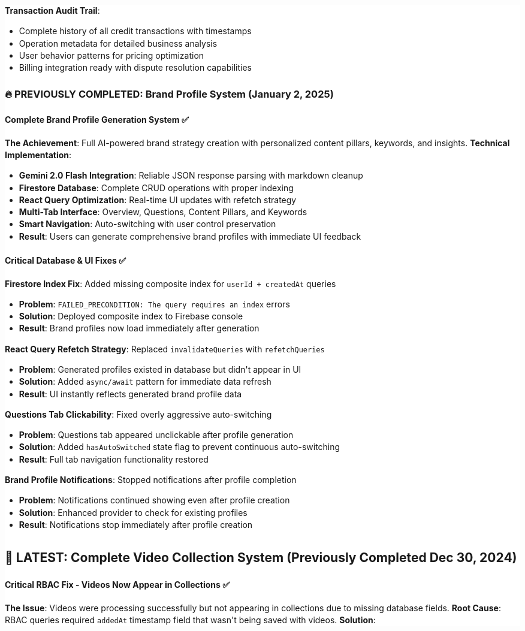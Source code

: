 **Transaction Audit Trail**:

- Complete history of all credit transactions with timestamps
- Operation metadata for detailed business analysis
- User behavior patterns for pricing optimization
- Billing integration ready with dispute resolution capabilities

### **🔥 PREVIOUSLY COMPLETED: Brand Profile System** (January 2, 2025)

#### **Complete Brand Profile Generation System** ✅

**The Achievement**: Full AI-powered brand strategy creation with personalized content pillars, keywords, and insights.
**Technical Implementation**:

- **Gemini 2.0 Flash Integration**: Reliable JSON response parsing with markdown cleanup
- **Firestore Database**: Complete CRUD operations with proper indexing
- **React Query Optimization**: Real-time UI updates with refetch strategy
- **Multi-Tab Interface**: Overview, Questions, Content Pillars, and Keywords
- **Smart Navigation**: Auto-switching with user control preservation
- **Result**: Users can generate comprehensive brand profiles with immediate UI feedback

#### **Critical Database & UI Fixes** ✅

**Firestore Index Fix**: Added missing composite index for `userId + createdAt` queries

- **Problem**: `FAILED_PRECONDITION: The query requires an index` errors
- **Solution**: Deployed composite index to Firebase console
- **Result**: Brand profiles now load immediately after generation

**React Query Refetch Strategy**: Replaced `invalidateQueries` with `refetchQueries`

- **Problem**: Generated profiles existed in database but didn't appear in UI
- **Solution**: Added `async/await` pattern for immediate data refresh
- **Result**: UI instantly reflects generated brand profile data

**Questions Tab Clickability**: Fixed overly aggressive auto-switching

- **Problem**: Questions tab appeared unclickable after profile generation
- **Solution**: Added `hasAutoSwitched` state flag to prevent continuous auto-switching
- **Result**: Full tab navigation functionality restored

**Brand Profile Notifications**: Stopped notifications after profile completion

- **Problem**: Notifications continued showing even after profile creation
- **Solution**: Enhanced provider to check for existing profiles
- **Result**: Notifications stop immediately after profile creation

## **🎉 LATEST: Complete Video Collection System** (Previously Completed Dec 30, 2024)

#### **Critical RBAC Fix - Videos Now Appear in Collections** ✅

**The Issue**: Videos were processing successfully but not appearing in collections due to missing database fields.
**Root Cause**: RBAC queries required `addedAt` timestamp field that wasn't being saved with videos.
**Solution**:
